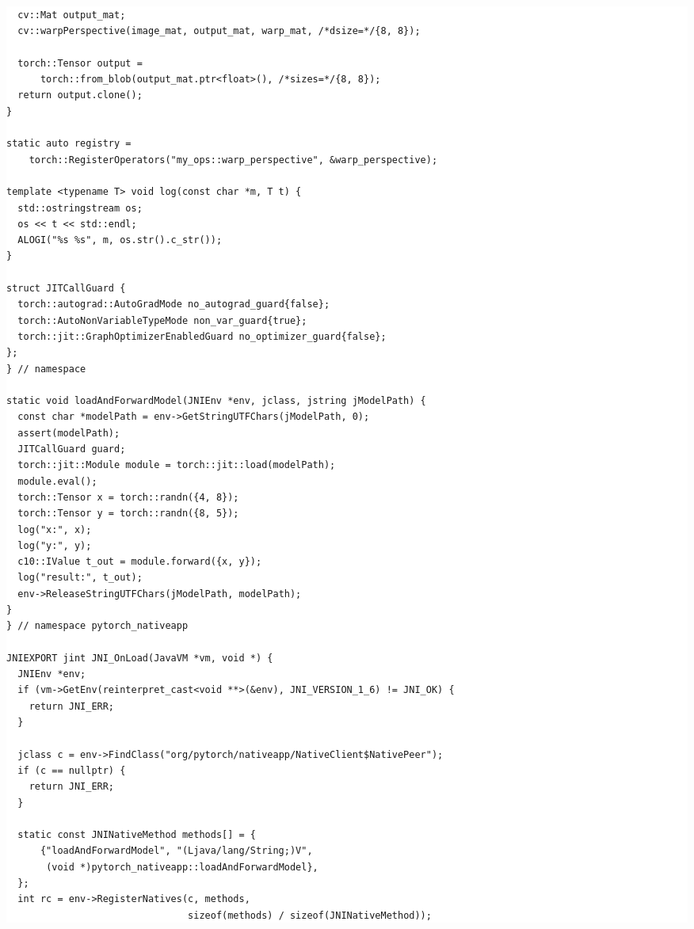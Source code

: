       cv::Mat output_mat;
      cv::warpPerspective(image_mat, output_mat, warp_mat, /*dsize=*/{8, 8});

      torch::Tensor output =
          torch::from_blob(output_mat.ptr<float>(), /*sizes=*/{8, 8});
      return output.clone();
    }

    static auto registry =
        torch::RegisterOperators("my_ops::warp_perspective", &warp_perspective);

    template <typename T> void log(const char *m, T t) {
      std::ostringstream os;
      os << t << std::endl;
      ALOGI("%s %s", m, os.str().c_str());
    }

    struct JITCallGuard {
      torch::autograd::AutoGradMode no_autograd_guard{false};
      torch::AutoNonVariableTypeMode non_var_guard{true};
      torch::jit::GraphOptimizerEnabledGuard no_optimizer_guard{false};
    };
    } // namespace

    static void loadAndForwardModel(JNIEnv *env, jclass, jstring jModelPath) {
      const char *modelPath = env->GetStringUTFChars(jModelPath, 0);
      assert(modelPath);
      JITCallGuard guard;
      torch::jit::Module module = torch::jit::load(modelPath);
      module.eval();
      torch::Tensor x = torch::randn({4, 8});
      torch::Tensor y = torch::randn({8, 5});
      log("x:", x);
      log("y:", y);
      c10::IValue t_out = module.forward({x, y});
      log("result:", t_out);
      env->ReleaseStringUTFChars(jModelPath, modelPath);
    }
    } // namespace pytorch_nativeapp

    JNIEXPORT jint JNI_OnLoad(JavaVM *vm, void *) {
      JNIEnv *env;
      if (vm->GetEnv(reinterpret_cast<void **>(&env), JNI_VERSION_1_6) != JNI_OK) {
        return JNI_ERR;
      }

      jclass c = env->FindClass("org/pytorch/nativeapp/NativeClient$NativePeer");
      if (c == nullptr) {
        return JNI_ERR;
      }

      static const JNINativeMethod methods[] = {
          {"loadAndForwardModel", "(Ljava/lang/String;)V",
           (void *)pytorch_nativeapp::loadAndForwardModel},
      };
      int rc = env->RegisterNatives(c, methods,
                                    sizeof(methods) / sizeof(JNINativeMethod));
